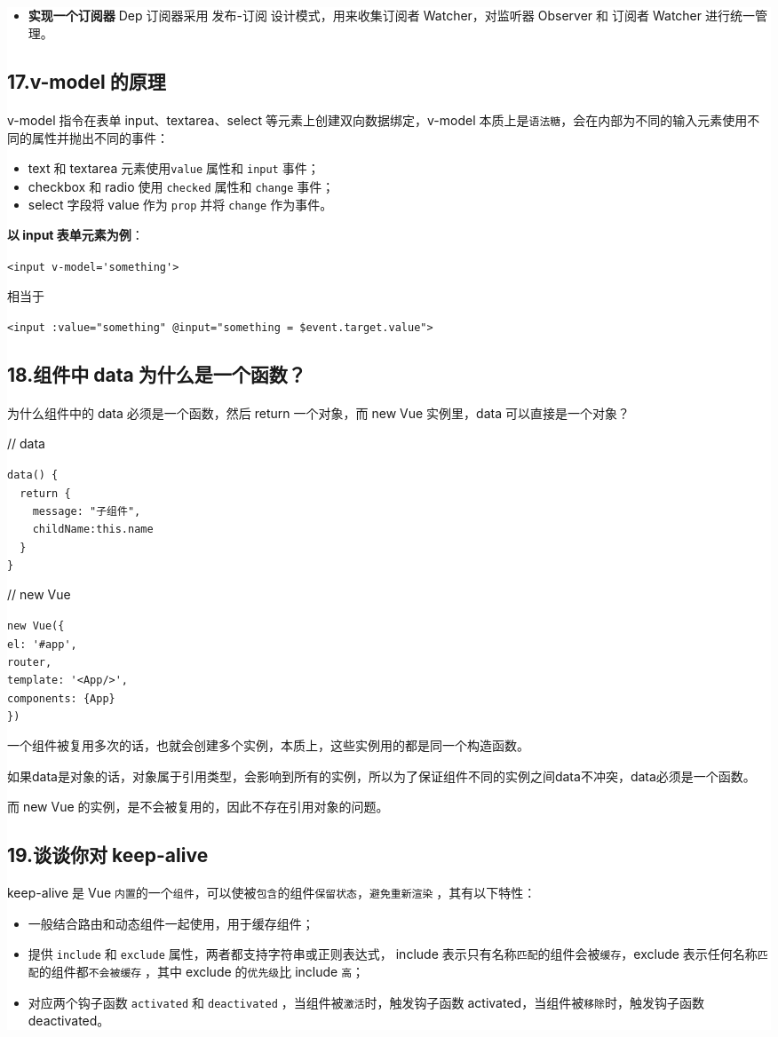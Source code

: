 - **实现一个订阅器** Dep 订阅器采用 发布-订阅 设计模式，用来收集订阅者 Watcher，对监听器 Observer 和 订阅者 Watcher 进行统一管理。

## 17.v-model 的原理

v-model 指令在表单 input、textarea、select 等元素上创建双向数据绑定，v-model 本质上是`语法糖`，会在内部为不同的输入元素使用不同的属性并抛出不同的事件：

- text 和 textarea 元素使用`value` 属性和 `input` 事件；
- checkbox 和 radio 使用 `checked` 属性和 `change` 事件；
- select 字段将 value 作为 `prop` 并将 `change` 作为事件。

**以 input 表单元素为例**：
```
<input v-model='something'>
```
相当于
```
<input :value="something" @input="something = $event.target.value">
```

## 18.组件中 data 为什么是一个函数？

为什么组件中的 data 必须是一个函数，然后 return 一个对象，而 new Vue 实例里，data 可以直接是一个对象？

// data
```
data() {
  return {
	message: "子组件",
	childName:this.name
  }
}
```
// new Vue
```
new Vue({
el: '#app',
router,
template: '<App/>',
components: {App}
})
```

一个组件被复用多次的话，也就会创建多个实例，本质上，这些实例用的都是同一个构造函数。

如果data是对象的话，对象属于引用类型，会影响到所有的实例，所以为了保证组件不同的实例之间data不冲突，data必须是一个函数。 

而 new Vue 的实例，是不会被复用的，因此不存在引用对象的问题。 

## 19.谈谈你对 keep-alive

keep-alive 是 Vue `内置`的一个`组件`，可以使被`包含`的组件`保留状态`，`避免重新渲染` ，其有以下特性：

- 一般结合路由和动态组件一起使用，用于缓存组件；

- 提供 `include` 和 `exclude` 属性，两者都支持字符串或正则表达式， include 表示只有名称`匹配`的组件会被`缓存`，exclude 表示任何名称`匹配`的组件都`不会被缓存` ，其中 exclude 的`优先级`比 include `高`；
- 对应两个钩子函数 `activated` 和 `deactivated` ，当组件被`激活`时，触发钩子函数 activated，当组件被`移除`时，触发钩子函数 deactivated。
